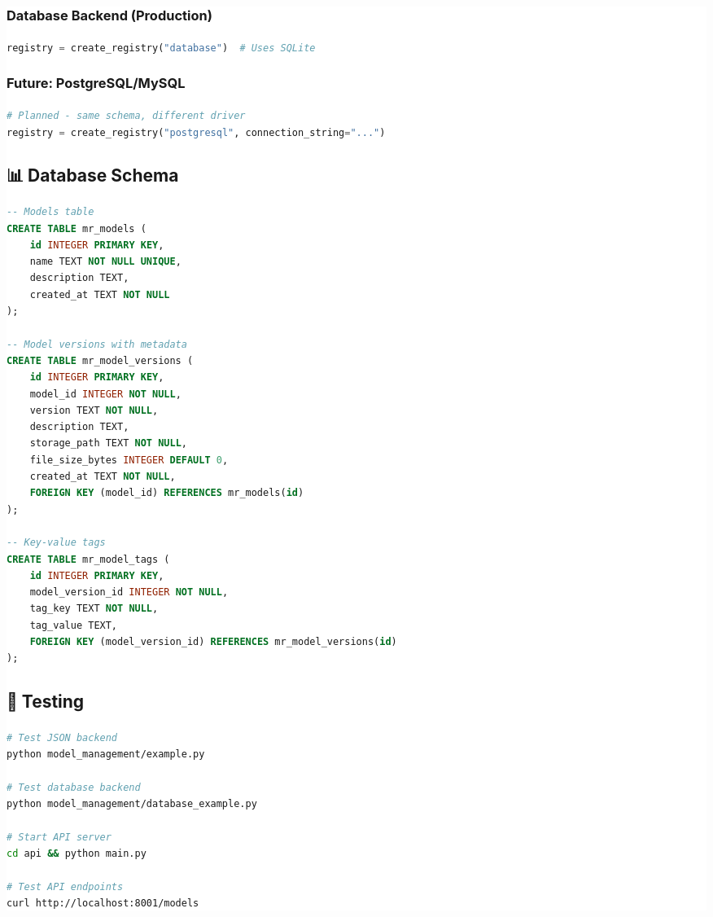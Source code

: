 ### Database Backend (Production)
```python  
registry = create_registry("database")  # Uses SQLite
```

### Future: PostgreSQL/MySQL
```python
# Planned - same schema, different driver
registry = create_registry("postgresql", connection_string="...")
```

## 📊 Database Schema

```sql
-- Models table
CREATE TABLE mr_models (
    id INTEGER PRIMARY KEY,
    name TEXT NOT NULL UNIQUE,
    description TEXT,
    created_at TEXT NOT NULL
);

-- Model versions with metadata
CREATE TABLE mr_model_versions (
    id INTEGER PRIMARY KEY,
    model_id INTEGER NOT NULL,
    version TEXT NOT NULL,
    description TEXT,
    storage_path TEXT NOT NULL,
    file_size_bytes INTEGER DEFAULT 0,
    created_at TEXT NOT NULL,
    FOREIGN KEY (model_id) REFERENCES mr_models(id)
);

-- Key-value tags
CREATE TABLE mr_model_tags (
    id INTEGER PRIMARY KEY,
    model_version_id INTEGER NOT NULL,
    tag_key TEXT NOT NULL,
    tag_value TEXT,
    FOREIGN KEY (model_version_id) REFERENCES mr_model_versions(id)
);
```

## 🧪 Testing

```bash
# Test JSON backend
python model_management/example.py

# Test database backend
python model_management/database_example.py

# Start API server
cd api && python main.py

# Test API endpoints
curl http://localhost:8001/models
```

